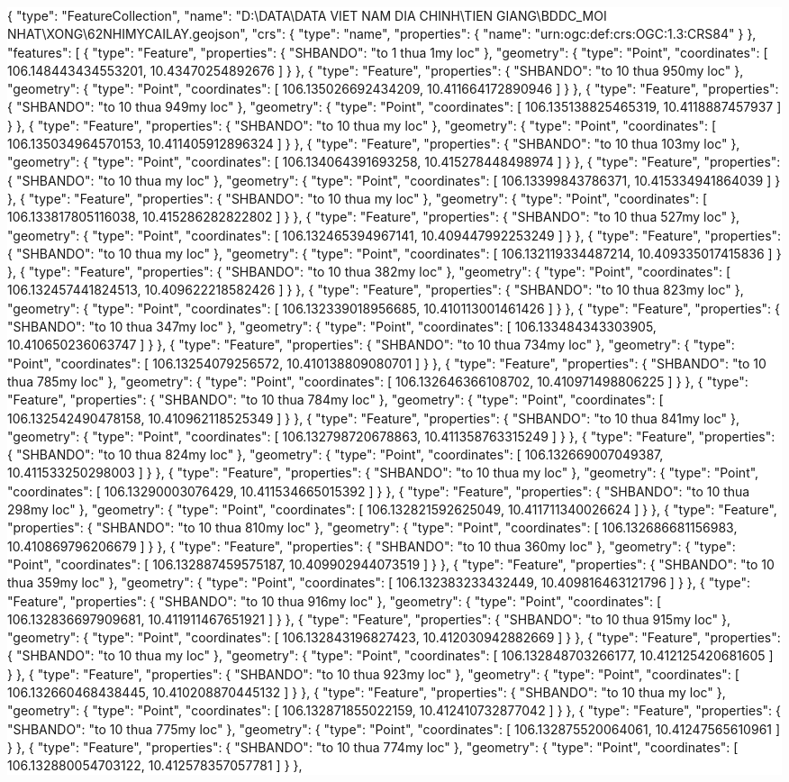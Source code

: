 {
"type": "FeatureCollection",
"name": "D:\\DATA\\DATA VIET NAM DIA CHINH\\TIEN GIANG\\BDDC_MOI NHAT\\XONG\\62NHIMYCAILAY.geojson",
"crs": { "type": "name", "properties": { "name": "urn:ogc:def:crs:OGC:1.3:CRS84" } },
"features": [
{ "type": "Feature", "properties": { "SHBANDO": "to 1 thua 1my loc" }, "geometry": { "type": "Point", "coordinates": [ 106.148443434553201, 10.43470254892676 ] } },
{ "type": "Feature", "properties": { "SHBANDO": "to 10 thua 950my loc" }, "geometry": { "type": "Point", "coordinates": [ 106.135026692434209, 10.411664172890946 ] } },
{ "type": "Feature", "properties": { "SHBANDO": "to 10 thua 949my loc" }, "geometry": { "type": "Point", "coordinates": [ 106.135138825465319, 10.4118887457937 ] } },
{ "type": "Feature", "properties": { "SHBANDO": "to 10 thua my loc" }, "geometry": { "type": "Point", "coordinates": [ 106.135034964570153, 10.411405912896324 ] } },
{ "type": "Feature", "properties": { "SHBANDO": "to 10 thua 103my loc" }, "geometry": { "type": "Point", "coordinates": [ 106.134064391693258, 10.415278448498974 ] } },
{ "type": "Feature", "properties": { "SHBANDO": "to 10 thua my loc" }, "geometry": { "type": "Point", "coordinates": [ 106.13399843786371, 10.415334941864039 ] } },
{ "type": "Feature", "properties": { "SHBANDO": "to 10 thua my loc" }, "geometry": { "type": "Point", "coordinates": [ 106.133817805116038, 10.415286282822802 ] } },
{ "type": "Feature", "properties": { "SHBANDO": "to 10 thua 527my loc" }, "geometry": { "type": "Point", "coordinates": [ 106.132465394967141, 10.409447992253249 ] } },
{ "type": "Feature", "properties": { "SHBANDO": "to 10 thua my loc" }, "geometry": { "type": "Point", "coordinates": [ 106.132119334487214, 10.409335017415836 ] } },
{ "type": "Feature", "properties": { "SHBANDO": "to 10 thua 382my loc" }, "geometry": { "type": "Point", "coordinates": [ 106.132457441824513, 10.409622218582426 ] } },
{ "type": "Feature", "properties": { "SHBANDO": "to 10 thua 823my loc" }, "geometry": { "type": "Point", "coordinates": [ 106.132339018956685, 10.410113001461426 ] } },
{ "type": "Feature", "properties": { "SHBANDO": "to 10 thua 347my loc" }, "geometry": { "type": "Point", "coordinates": [ 106.133484343303905, 10.410650236063747 ] } },
{ "type": "Feature", "properties": { "SHBANDO": "to 10 thua 734my loc" }, "geometry": { "type": "Point", "coordinates": [ 106.13254079256572, 10.410138809080701 ] } },
{ "type": "Feature", "properties": { "SHBANDO": "to 10 thua 785my loc" }, "geometry": { "type": "Point", "coordinates": [ 106.132646366108702, 10.410971498806225 ] } },
{ "type": "Feature", "properties": { "SHBANDO": "to 10 thua 784my loc" }, "geometry": { "type": "Point", "coordinates": [ 106.132542490478158, 10.410962118525349 ] } },
{ "type": "Feature", "properties": { "SHBANDO": "to 10 thua 841my loc" }, "geometry": { "type": "Point", "coordinates": [ 106.132798720678863, 10.411358763315249 ] } },
{ "type": "Feature", "properties": { "SHBANDO": "to 10 thua 824my loc" }, "geometry": { "type": "Point", "coordinates": [ 106.132669007049387, 10.411533250298003 ] } },
{ "type": "Feature", "properties": { "SHBANDO": "to 10 thua my loc" }, "geometry": { "type": "Point", "coordinates": [ 106.13290003076429, 10.411534665015392 ] } },
{ "type": "Feature", "properties": { "SHBANDO": "to 10 thua 298my loc" }, "geometry": { "type": "Point", "coordinates": [ 106.132821592625049, 10.411711340026624 ] } },
{ "type": "Feature", "properties": { "SHBANDO": "to 10 thua 810my loc" }, "geometry": { "type": "Point", "coordinates": [ 106.132686681156983, 10.410869796206679 ] } },
{ "type": "Feature", "properties": { "SHBANDO": "to 10 thua 360my loc" }, "geometry": { "type": "Point", "coordinates": [ 106.132887459575187, 10.409902944073519 ] } },
{ "type": "Feature", "properties": { "SHBANDO": "to 10 thua 359my loc" }, "geometry": { "type": "Point", "coordinates": [ 106.132383233432449, 10.409816463121796 ] } },
{ "type": "Feature", "properties": { "SHBANDO": "to 10 thua 916my loc" }, "geometry": { "type": "Point", "coordinates": [ 106.132836697909681, 10.411911467651921 ] } },
{ "type": "Feature", "properties": { "SHBANDO": "to 10 thua 915my loc" }, "geometry": { "type": "Point", "coordinates": [ 106.132843196827423, 10.412030942882669 ] } },
{ "type": "Feature", "properties": { "SHBANDO": "to 10 thua my loc" }, "geometry": { "type": "Point", "coordinates": [ 106.132848703266177, 10.412125420681605 ] } },
{ "type": "Feature", "properties": { "SHBANDO": "to 10 thua 923my loc" }, "geometry": { "type": "Point", "coordinates": [ 106.132660468438445, 10.410208870445132 ] } },
{ "type": "Feature", "properties": { "SHBANDO": "to 10 thua my loc" }, "geometry": { "type": "Point", "coordinates": [ 106.132871855022159, 10.412410732877042 ] } },
{ "type": "Feature", "properties": { "SHBANDO": "to 10 thua 775my loc" }, "geometry": { "type": "Point", "coordinates": [ 106.132875520064061, 10.41247565610961 ] } },
{ "type": "Feature", "properties": { "SHBANDO": "to 10 thua 774my loc" }, "geometry": { "type": "Point", "coordinates": [ 106.132880054703122, 10.412578357057781 ] } },
